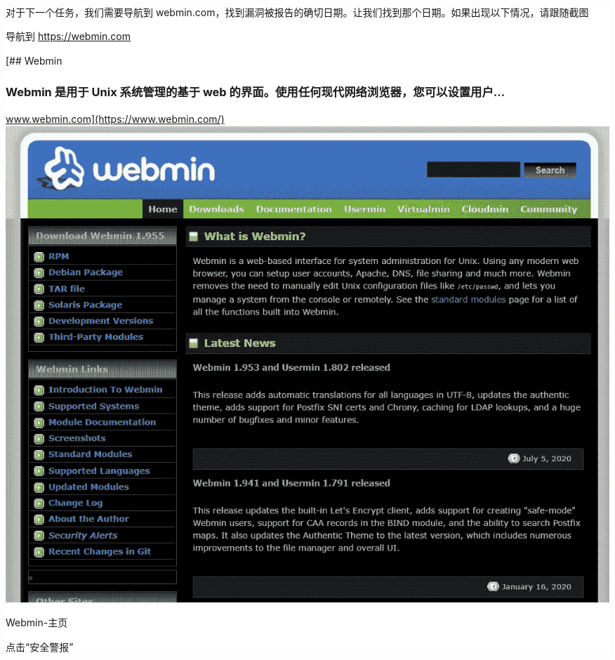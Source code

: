 对于下一个任务，我们需要导航到 webmin.com，找到漏洞被报告的确切日期。让我们找到那个日期。如果出现以下情况，请跟随截图

导航到 https://webmin.com

[](https://www.webmin.com/) [## Webmin

### Webmin 是用于 Unix 系统管理的基于 web 的界面。使用任何现代网络浏览器，您可以设置用户…

www.webmin.com](https://www.webmin.com/) ![](img/97b208b3ab69688336d760bf55a3cecd.png)

Webmin-主页

点击“安全警报”
